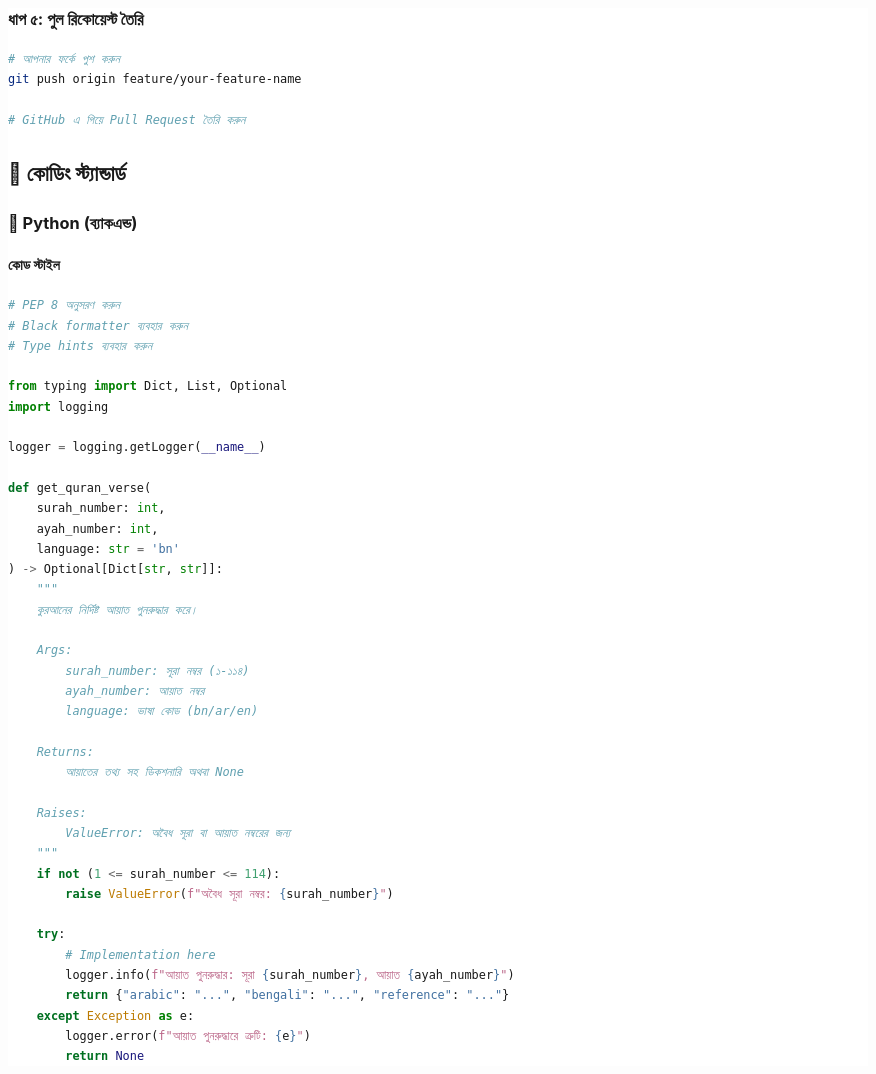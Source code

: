 ### ধাপ ৫: পুল রিকোয়েস্ট তৈরি

```bash
# আপনার ফর্কে পুশ করুন
git push origin feature/your-feature-name

# GitHub এ গিয়ে Pull Request তৈরি করুন
```

## 📝 কোডিং স্ট্যান্ডার্ড

### 🐍 Python (ব্যাকএন্ড)

#### কোড স্টাইল
```python
# PEP 8 অনুসরণ করুন
# Black formatter ব্যবহার করুন
# Type hints ব্যবহার করুন

from typing import Dict, List, Optional
import logging

logger = logging.getLogger(__name__)

def get_quran_verse(
    surah_number: int, 
    ayah_number: int,
    language: str = 'bn'
) -> Optional[Dict[str, str]]:
    """
    কুরআনের নির্দিষ্ট আয়াত পুনরুদ্ধার করে।
    
    Args:
        surah_number: সূরা নম্বর (১-১১৪)
        ayah_number: আয়াত নম্বর
        language: ভাষা কোড (bn/ar/en)
    
    Returns:
        আয়াতের তথ্য সহ ডিকশনারি অথবা None
        
    Raises:
        ValueError: অবৈধ সূরা বা আয়াত নম্বরের জন্য
    """
    if not (1 <= surah_number <= 114):
        raise ValueError(f"অবৈধ সূরা নম্বর: {surah_number}")
    
    try:
        # Implementation here
        logger.info(f"আয়াত পুনরুদ্ধার: সূরা {surah_number}, আয়াত {ayah_number}")
        return {"arabic": "...", "bengali": "...", "reference": "..."}
    except Exception as e:
        logger.error(f"আয়াত পুনরুদ্ধারে ত্রুটি: {e}")
        return None
```
